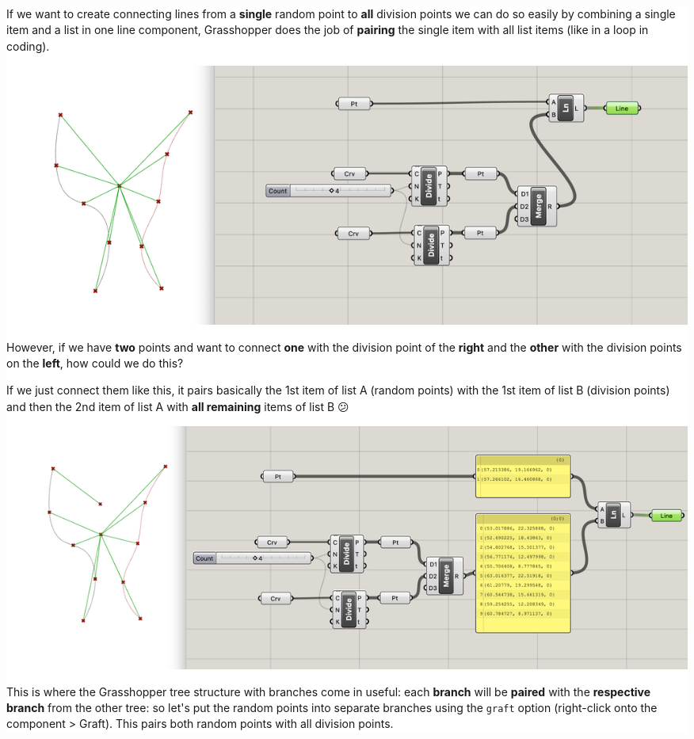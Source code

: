 If we want to create connecting lines from a **single** random point to **all** division points we can do so easily by combining a single item and a list in one line component,  Grasshopper does the job of **pairing** the single item with all list items (like in a loop in coding).&#x20;

![](<../../.gitbook/assets/Screenshot 2021-08-17 at 15.54.24.png>)

However, if we have **two** points and want to connect **one** with the division point of the **right** and the **other** with the division points on the **left**, how could we do this?

If we just connect them like this, it pairs basically the 1st item of list A (random points) with the 1st item of list B (division points) and then the 2nd item of list A with **all remaining** items of list B 😕

![](<../../.gitbook/assets/Screenshot 2021-08-17 at 16.02.05.png>)

This is where the Grasshopper tree structure with branches come in useful: each **branch** will be **paired** with the **respective branch** from the other tree: so let's put the random points into separate branches using the `graft` option (right-click onto the component > Graft). This pairs both random points with all division points.
